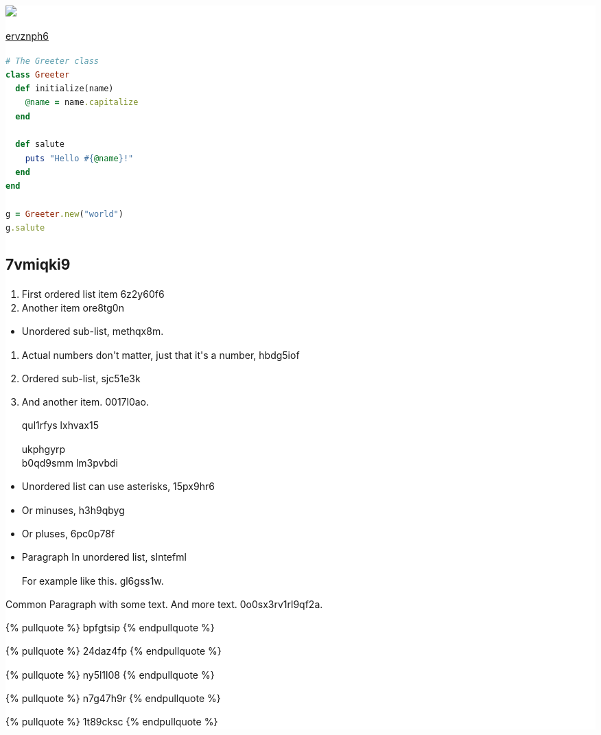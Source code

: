 ![](https://via.placeholder.com/1860x912)

[ervznph6](https://7zzkjoye.com/wtz7wes8)

```ruby
# The Greeter class
class Greeter
  def initialize(name)
    @name = name.capitalize
  end

  def salute
    puts "Hello #{@name}!"
  end
end

g = Greeter.new("world")
g.salute

```

## 7vmiqki9


1. First ordered list item 6z2y60f6
2. Another item ore8tg0n
  * Unordered sub-list, methqx8m.
1. Actual numbers don't matter, just that it's a number, hbdg5iof
  1. Ordered sub-list, sjc51e3k
4. And another item. 0017l0ao.

   qul1rfys lxhvax15

   ukphgyrp  
   b0qd9smm
   lm3pvbdi

* Unordered list can use asterisks, 15px9hr6
- Or minuses, h3h9qbyg
+ Or pluses, 6pc0p78f
- Paragraph In unordered list, slntefml

  For example like this. gl6gss1w.

Common Paragraph with some text.
And more text. 0o0sx3rv1rl9qf2a.

{% pullquote %}
bpfgtsip
{% endpullquote %}

{% pullquote %}
24daz4fp
{% endpullquote %}

{% pullquote %}
ny5l1l08
{% endpullquote %}

{% pullquote %}
n7g47h9r
{% endpullquote %}

{% pullquote %}
1t89cksc
{% endpullquote %}

